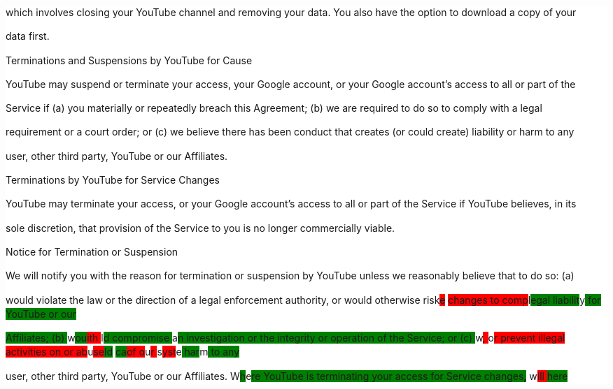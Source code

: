 
which involves closing your YouTube channel and removing your data. You also have the option to download a copy of your


data first.


Terminations and Suspensions by YouTube for Cause


YouTube may suspend or terminate your access, your Google account, or your Google account’s access to all or part of the


Service if (a) you materially or repeatedly breach this Agreement; (b) we are required to do so to comply with a legal


requirement or a court order; or (c) we believe there has been conduct that creates (or could create) liability or harm to any


user, other third party, YouTube or our Affiliates.


Terminations by YouTube for Service Changes


YouTube may terminate your access, or your Google account’s access to all or part of the Service if YouTube believes, in its


sole discretion, that provision of the Service to you is no longer commercially viable. 


Notice for Termination or Suspension


We will notify you with the reason for termination or suspension by YouTube unless we reasonably believe that to do so: (a)


would violate the law or the direction of a legal enforcement authority, or would otherwise ris</span>k<span style="background-color: red;">e</span> <span style="background-color: red;">changes to comp</span>l<span style="background-color: green;">egal liabilit</span>y<span style="background-color: green;"> for YouTube or our</span>


<span style="background-color: green;">Affiliates; (b) </span>w<span style="background-color: green;">ou</span><span style="background-color: red;">ith </span>l<span style="background-color: green;">d compromise </span>a<span style="background-color: green;">n investigation or the integrity or operation of the Service; or (c) </span>w<span style="background-color: red;">, </span>o<span style="background-color: red;">r prevent illegal activities on or ab</span>u<span style="background-color: red;">se</span><span style="background-color: green;">ld</span> <span style="background-color: green;">ca</span><span style="background-color: red;">of o</span>u<span style="background-color: red;">r </span>s<span style="background-color: red;">yst</span>e<span style="background-color: green;"> har</span>m<span style="background-color: green;"> to any


user, other third party, YouTube or our Affiliate</span>s. W<span style="background-color: green;">h</span>e<span style="background-color: green;">re YouTube is terminating your access for Service changes,</span> w<span style="background-color: red;">ill </span><span style="background-color: green;">here
